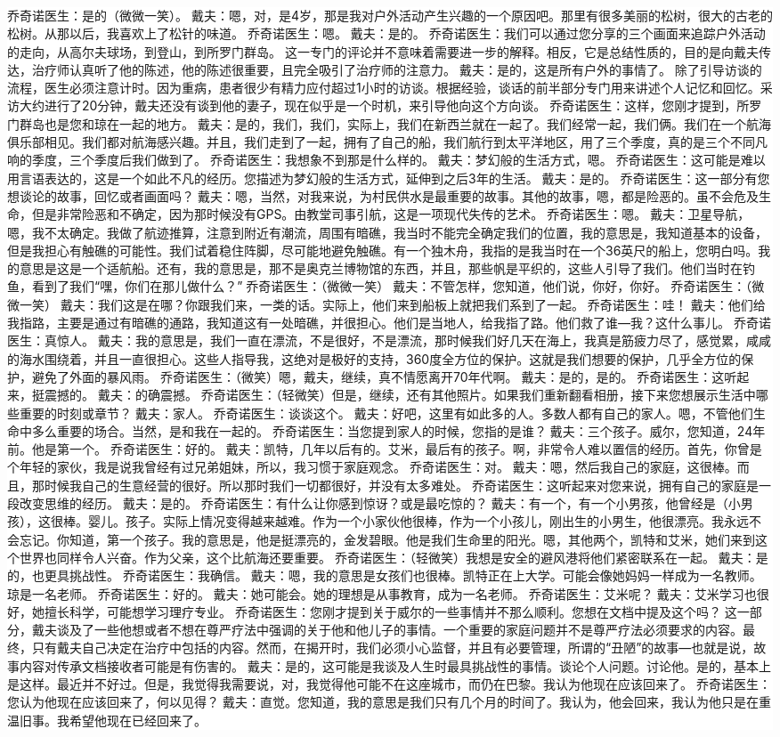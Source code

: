 乔奇诺医生：是的（微微一笑）。
戴夫：嗯，对，是4岁，那是我对户外活动产生兴趣的一个原因吧。那里有很多美丽的松树，很大的古老的松树。从那以后，我喜欢上了松针的味道。
乔奇诺医生：嗯。
戴夫：是的。
乔奇诺医生：我们可以通过您分享的三个画面来追踪户外活动的走向，从高尔夫球场，到登山，到所罗门群岛。
这一专门的评论并不意味着需要进一步的解释。相反，它是总结性质的，目的是向戴夫传达，治疗师认真听了他的陈述，他的陈述很重要，且完全吸引了治疗师的注意力。
戴夫：是的，这是所有户外的事情了。
除了引导访谈的流程，医生必须注意计时。因为重病，患者很少有精力应付超过1小时的访谈。根据经验，谈话的前半部分专门用来讲述个人记忆和回忆。采访大约进行了20分钟，戴夫还没有谈到他的妻子，现在似乎是一个时机，来引导他向这个方向谈。
乔奇诺医生：这样，您刚才提到，所罗门群岛也是您和琼在一起的地方。
戴夫：是的，我们，我们，实际上，我们在新西兰就在一起了。我们经常一起，我们俩。我们在一个航海俱乐部相见。我们都对航海感兴趣。并且，我们走到了一起，拥有了自己的船，我们航行到太平洋地区，用了三个季度，真的是三个不同凡响的季度，三个季度后我们做到了。
乔奇诺医生：我想象不到那是什么样的。
戴夫：梦幻般的生活方式，嗯。
乔奇诺医生：这可能是难以用言语表达的，这是一个如此不凡的经历。您描述为梦幻般的生活方式，延伸到之后3年的生活。
戴夫：是的。
乔奇诺医生：这一部分有您想谈论的故事，回忆或者画面吗？
戴夫：嗯，当然，对我来说，为村民供水是最重要的故事。其他的故事，嗯，都是险恶的。虽不会危及生命，但是非常险恶和不确定，因为那时候没有GPS。由教堂司事引航，这是一项现代失传的艺术。
乔奇诺医生：嗯。
戴夫：卫星导航，嗯，我不太确定。我做了航迹推算，注意到附近有潮流，周围有暗礁，我当时不能完全确定我们的位置，我的意思是，我知道基本的设备，但是我担心有触礁的可能性。我们试着稳住阵脚，尽可能地避免触礁。有一个独木舟，我指的是我当时在一个36英尺的船上，您明白吗。我的意思是这是一个适航船。还有，我的意思是，那不是奥克兰博物馆的东西，并且，那些帆是平织的，这些人引导了我们。他们当时在钓鱼，看到了我们“嘿，你们在那儿做什么？”
乔奇诺医生：（微微一笑）
戴夫：不管怎样，您知道，他们说，你好，你好。
乔奇诺医生：（微微一笑）
戴夫：我们这是在哪？你跟我们来，一类的话。实际上，他们来到船板上就把我们系到了一起。
乔奇诺医生：哇！
戴夫：他们给我指路，主要是通过有暗礁的通路，我知道这有一处暗礁，并很担心。他们是当地人，给我指了路。他们救了谁—我？这什么事儿。
乔奇诺医生：真惊人。
戴夫：我的意思是，我们一直在漂流，不是很好，不是漂流，那时候我们好几天在海上，我真是筋疲力尽了，感觉累，咸咸的海水围绕着，并且一直很担心。这些人指导我，这绝对是极好的支持，360度全方位的保护。这就是我们想要的保护，几乎全方位的保护，避免了外面的暴风雨。
乔奇诺医生：（微笑）嗯，戴夫，继续，真不情愿离开70年代啊。
戴夫：是的，是的。
乔奇诺医生：这听起来，挺震撼的。
戴夫：的确震撼。
乔奇诺医生：（轻微笑）但是，继续，还有其他照片。如果我们重新翻看相册，接下来您想展示生活中哪些重要的时刻或章节？
戴夫：家人。
乔奇诺医生：谈谈这个。
戴夫：好吧，这里有如此多的人。多数人都有自己的家人。嗯，不管他们生命中多么重要的场合。当然，是和我在一起的。
乔奇诺医生：当您提到家人的时候，您指的是谁？
戴夫：三个孩子。威尔，您知道，24年前。他是第一个。
乔奇诺医生：好的。
戴夫：凯特，几年以后有的。艾米，最后有的孩子。啊，非常令人难以置信的经历。首先，你曾是个年轻的家伙，我是说我曾经有过兄弟姐妹，所以，我习惯于家庭观念。
乔奇诺医生：对。
戴夫：嗯，然后我自己的家庭，这很棒。而且，那时候我自己的生意经营的很好。所以那时我们一切都很好，并没有太多难处。
乔奇诺医生：这听起来对您来说，拥有自己的家庭是一段改变思维的经历。
戴夫：是的。
乔奇诺医生：有什么让你感到惊讶？或是最吃惊的？
戴夫：有一个，有一个小男孩，他曾经是（小男孩），这很棒。婴儿。孩子。实际上情况变得越来越难。作为一个小家伙他很棒，作为一个小孩儿，刚出生的小男生，他很漂亮。我永远不会忘记。你知道，第一个孩子。我的意思是，他是挺漂亮的，金发碧眼。他是我们生命里的阳光。嗯，其他两个，凯特和艾米，她们来到这个世界也同样令人兴奋。作为父亲，这个比航海还要重要。
乔奇诺医生：（轻微笑）我想是安全的避风港将他们紧密联系在一起。
戴夫：是的，也更具挑战性。
乔奇诺医生：我确信。
戴夫：嗯，我的意思是女孩们也很棒。凯特正在上大学。可能会像她妈妈一样成为一名教师。琼是一名老师。
乔奇诺医生：好的。
戴夫：她可能会。她的理想是从事教育，成为一名老师。
乔奇诺医生：艾米呢？
戴夫：艾米学习也很好，她擅长科学，可能想学习理疗专业。
乔奇诺医生：您刚才提到关于威尔的一些事情并不那么顺利。您想在文档中提及这个吗？
这一部分，戴夫谈及了一些他想或者不想在尊严疗法中强调的关于他和他儿子的事情。一个重要的家庭问题并不是尊严疗法必须要求的内容。最终，只有戴夫自己决定在治疗中包括的内容。然而，在揭开时，我们必须小心监督，并且有必要管理，所谓的“丑陋”的故事—也就是说，故事内容对传承文档接收者可能是有伤害的。
戴夫：是的，这可能是我谈及人生时最具挑战性的事情。谈论个人问题。讨论他。是的，基本上是这样。最近并不好过。但是，我觉得我需要说，对，我觉得他可能不在这座城市，而仍在巴黎。我认为他现在应该回来了。
乔奇诺医生：您认为他现在应该回来了，何以见得？
戴夫：直觉。您知道，我的意思是我们只有几个月的时间了。我认为，他会回来，我认为他只是在重温旧事。我希望他现在已经回来了。